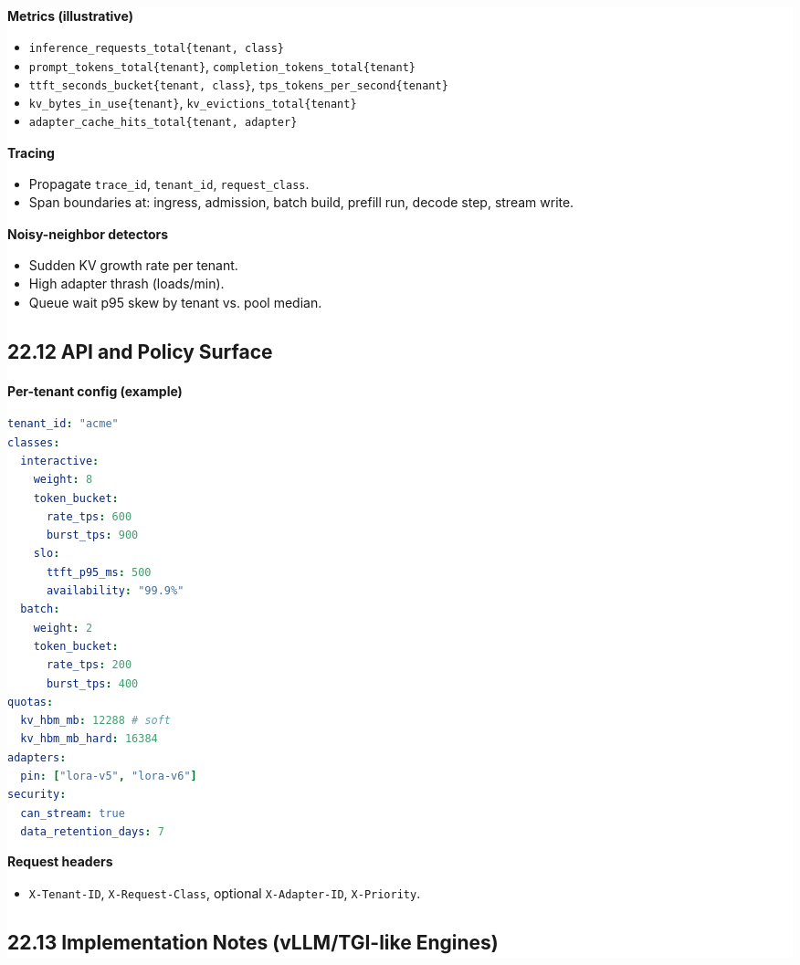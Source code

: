 **Metrics (illustrative)**

- `inference_requests_total{tenant, class}`
- `prompt_tokens_total{tenant}`, `completion_tokens_total{tenant}`
- `ttft_seconds_bucket{tenant, class}`, `tps_tokens_per_second{tenant}`
- `kv_bytes_in_use{tenant}`, `kv_evictions_total{tenant}`
- `adapter_cache_hits_total{tenant, adapter}`

**Tracing**

- Propagate `trace_id`, `tenant_id`, `request_class`.
- Span boundaries at: ingress, admission, batch build, prefill run, decode step, stream write.

**Noisy-neighbor detectors**

- Sudden KV growth rate per tenant.
- High adapter thrash (loads/min).
- Queue wait p95 skew by tenant vs. pool median.

## 22.12 API and Policy Surface

**Per-tenant config (example)**

```yaml
tenant_id: "acme"
classes:
  interactive:
    weight: 8
    token_bucket:
      rate_tps: 600
      burst_tps: 900
    slo:
      ttft_p95_ms: 500
      availability: "99.9%"
  batch:
    weight: 2
    token_bucket:
      rate_tps: 200
      burst_tps: 400
quotas:
  kv_hbm_mb: 12288 # soft
  kv_hbm_mb_hard: 16384
adapters:
  pin: ["lora-v5", "lora-v6"]
security:
  can_stream: true
  data_retention_days: 7
```

**Request headers**

- `X-Tenant-ID`, `X-Request-Class`, optional `X-Adapter-ID`, `X-Priority`.

## 22.13 Implementation Notes (vLLM/TGI-like Engines)
